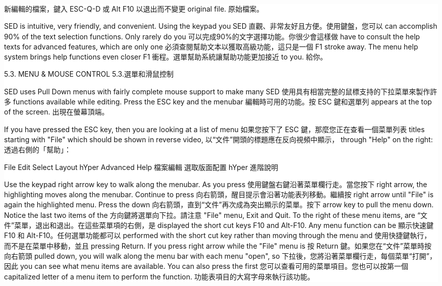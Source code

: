 新編輯的檔案，鍵入 ESC-Q-D 或 Alt F10 以退出而不變更
original file.
原始檔案。


SED is intuitive, very friendly, and convenient. Using the keypad you
SED 直觀、非常友好且方便。使用鍵盤，您可以
can accomplish 90% of the text selection functions. Only rarely do you
可以完成90%的文字選擇功能。你很少會這樣做
have to consult the help texts for advanced features, which are only one
必須查閱幫助文本以獲取高級功能，這只是一個
F1 stroke away. The menu help system brings help functions even closer
F1 衝程。選單幫助系統讓幫助功能更加接近
to you.
給你。


5.3. MENU & MOUSE CONTROL
5.3.選單和滑鼠控制


SED uses Pull Down menus with fairly complete mouse support to make many
SED 使用具有相當完整的鼠標支持的下拉菜單來製作許多
functions available while editing. Press the ESC key and the menubar
編輯時可用的功能。按 ESC 鍵和選單列
appears at the top of the screen.
出現在螢幕頂端。


If you have pressed the ESC key, then you are looking at a list of menu
如果您按下了 ESC 鍵，那麼您正在查看一個菜單列表
titles starting with "File" which should be shown in reverse video,
以“文件”開頭的標題應在反向視頻中顯示，
through "Help" on the right:
透過右側的「幫助」：


File Edit Select Layout hYper Advanced Help
檔案編輯 選取版面配置 hYper 進階說明


Use the keypad right arrow key to walk along the menubar. As you press
使用鍵盤右鍵沿著菜單欄行走。當您按下
right arrow, the highlighting moves along the menubar. Continue to press
向右箭頭，醒目提示會沿著功能表列移動。繼續按
right arrow until "File" is again the highlighted menu. Press the down
向右箭頭，直到“文件”再次成為突出顯示的菜單。按下
arrow key to pull the menu down. Notice the last two items of the
方向鍵將選單向下拉。請注意
"File" menu, Exit and Quit. To the right of these menu items, are
“文件”菜單，退出和退出。在這些菜單項的右側，是
displayed the short cut keys F10 and Alt-F10. Any menu function can be
顯示快速鍵 F10 和 Alt-F10。任何選單功能都可以
performed with the short cut key rather than moving through the menu and
使用快捷鍵執行，而不是在菜單中移動，並且
pressing Return. If you press right arrow while the "File" menu is
按 Return 鍵。如果您在“文件”菜單時按向右箭頭
pulled down, you will walk along the menu bar with each menu "open", so
下拉後，您將沿著菜單欄行走，每個菜單“打開”，因此
you can see what menu items are available. You can also press the first
您可以查看可用的菜單項目。您也可以按第一個
capitalized letter of a menu item to perform the function.
功能表項目的大寫字母來執行該功能。
